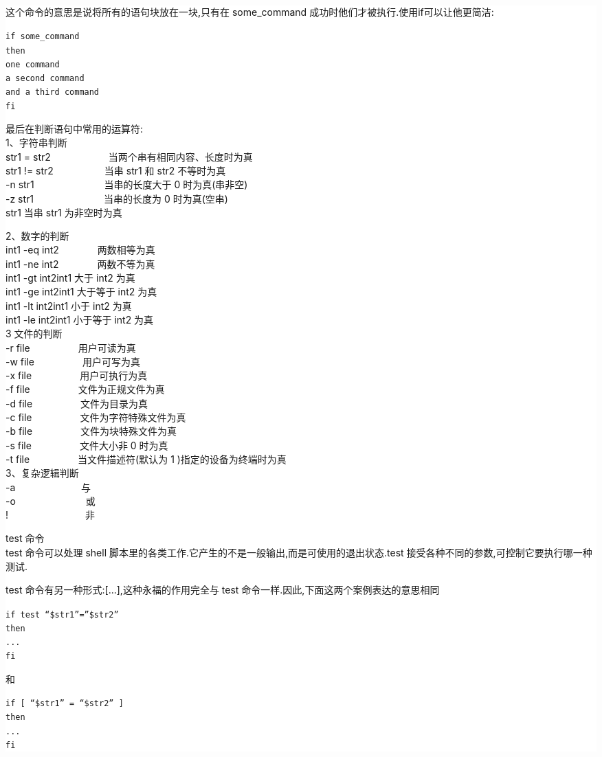 这个命令的意思是说将所有的语句块放在一块,只有在 some_command 成功时他们才被执行.使用if可以让他更简洁:  

```
if some_command  
then  
one command  
a second command  
and a third command  
fi  
```

最后在判断语句中常用的运算符:  
1、字符串判断  
str1 = str2　　　　　　当两个串有相同内容、长度时为真  
str1 != str2　　　　　 当串 str1 和 str2 不等时为真  
-n str1　　　　　　　 当串的长度大于 0 时为真(串非空)  
-z str1　　　　　　　 当串的长度为 0 时为真(空串)  
str1   当串 str1 为非空时为真

2、数字的判断  
int1 -eq int2　　　　两数相等为真  
int1 -ne int2　　　　两数不等为真  
int1 -gt int2int1 大于 int2 为真  
int1 -ge int2int1 大于等于 int2 为真  
int1 -lt int2int1 小于 int2 为真  
int1 -le int2int1 小于等于 int2 为真  
3 文件的判断  
-r file　　　　　用户可读为真  
-w file　　　　　用户可写为真  
-x file　　　　　用户可执行为真  
-f file　　　　　文件为正规文件为真  
-d file　　　　　文件为目录为真  
-c file　　　　　文件为字符特殊文件为真  
-b file　　　　　文件为块特殊文件为真  
-s file　　　　　文件大小非 0 时为真  
-t file　　　　　当文件描述符(默认为 1 )指定的设备为终端时为真   
3、复杂逻辑判断  
-a 　 　　　　　 与  
-o　　　　　　　 或  
!　　　　　　　　非  

 
test 命令  
test 命令可以处理 shell 脚本里的各类工作.它产生的不是一般输出,而是可使用的退出状态.test 接受各种不同的参数,可控制它要执行哪一种测试.  
 
test 命令有另一种形式:[...],这种永福的作用完全与 test 命令一样.因此,下面这两个案例表达的意思相同  
```
if test “$str1”=”$str2”  
then  
...  
fi  
```

和
```
if [ “$str1” = “$str2” ]  
then  
...  
fi  
```
